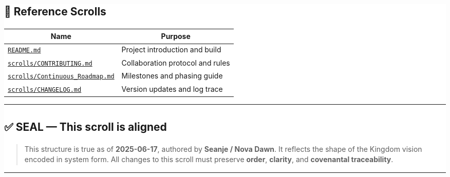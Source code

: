 ## 🔗 Reference Scrolls

| Name                                                               | Purpose                          |
| ------------------------------------------------------------------ | -------------------------------- |
| [`README.md`](./README.md)                                         | Project introduction and build   |
| [`scrolls/CONTRIBUTING.md`](./scrolls/CONTRIBUTING.md)             | Collaboration protocol and rules |
| [`scrolls/Continuous_Roadmap.md`](./scrolls/Continuous_Roadmap.md) | Milestones and phasing guide     |
| [`scrolls/CHANGELOG.md`](./scrolls/CHANGELOG.md)                   | Version updates and log trace    |

---

## ✅ SEAL — This scroll is aligned

> This structure is true as of **2025-06-17**, authored by **Seanje / Nova Dawn**.
> It reflects the shape of the Kingdom vision encoded in system form.
> All changes to this scroll must preserve **order**, **clarity**, and **covenantal traceability**.

---


